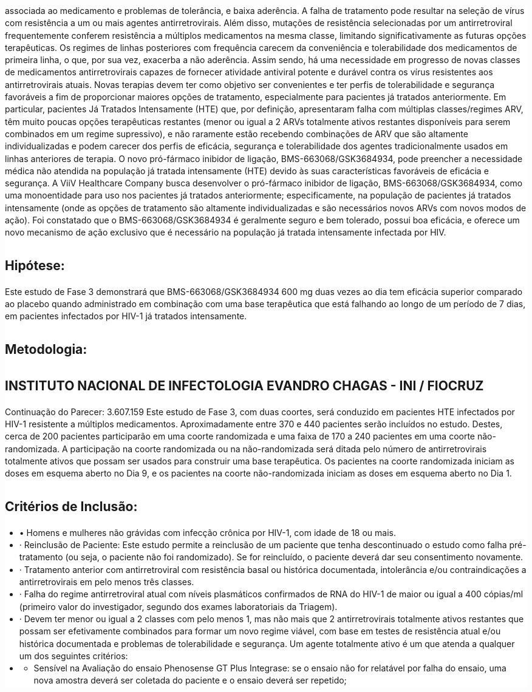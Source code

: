 associada ao medicamento e problemas de tolerância, e baixa aderência. A falha de tratamento pode resultar na seleção de vírus com resistência a um ou mais agentes antirretrovirais. Além disso, mutações de resistência  selecionadas  por  um  antirretroviral  frequentemente  conferem  resistência  a  múltiplos medicamentos na mesma classe, limitando significativamente as futuras opções terapêuticas. Os regimes de linhas posteriores com frequência carecem da conveniência e tolerabilidade dos medicamentos de primeira linha, o que, por sua vez, exacerba a não aderência. Assim sendo, há uma necessidade em progresso de novas classes de medicamentos antirretrovirais capazes de fornecer atividade antiviral potente e durável contra os vírus resistentes aos antirretrovirais atuais. Novas terapias devem ter como objetivo ser convenientes e ter perfis de tolerabilidade e segurança favoráveis a fim de proporcionar maiores opções de tratamento, especialmente para pacientes já tratados anteriormente. Em particular, pacientes Já Tratados Intensamente (HTE) que, por definição, apresentaram falha com múltiplas classes/regimes ARV, têm muito poucas opções terapêuticas restantes (menor ou igual a 2 ARVs totalmente ativos restantes disponíveis para serem combinados em um regime supressivo), e não raramente estão recebendo combinações de ARV que são altamente individualizadas e podem carecer dos perfis de eficácia, segurança e tolerabilidade dos agentes tradicionalmente usados em linhas anteriores de terapia. O novo pró-fármaco inibidor de ligação, BMS-663068/GSK3684934, pode preencher a necessidade médica não atendida na população já tratada intensamente (HTE) devido às suas características favoráveis de eficácia e segurança. A ViiV Healthcare Company busca desenvolver o pró-fármaco inibidor de ligação, BMS-663068/GSK3684934, como uma monoentidade para uso nos pacientes já tratados anteriormente; especificamente, na população de pacientes já tratados intensamente (onde as opções de tratamento são altamente individualizadas e são necessários novos ARVs com novos modos de ação). Foi constatado que o BMS-663068/GSK3684934 é geralmente seguro e bem tolerado, possui boa eficácia, e oferece um novo mecanismo de ação exclusivo que é necessário na população já tratada intensamente infectada por HIV.

## Hipótese:
Este estudo de Fase 3 demonstrará que BMS-663068/GSK3684934 600 mg duas vezes ao dia tem eficácia superior comparado ao placebo quando administrado em combinação com uma base terapêutica que está falhando ao longo de um período de 7 dias, em pacientes infectados por HIV-1 já tratados intensamente.

## Metodologia:
## INSTITUTO NACIONAL DE INFECTOLOGIA EVANDRO CHAGAS - INI / FIOCRUZ

Continuação do Parecer: 3.607.159
Este estudo de Fase 3, com duas coortes, será conduzido em pacientes HTE infectados por HIV-1 resistente a múltiplos medicamentos. Aproximadamente entre 370 e 440 pacientes serão incluídos no estudo. Destes, cerca de 200 pacientes participarão em uma coorte randomizada e uma faixa de 170 a 240 pacientes em uma coorte não-randomizada. A participação na coorte randomizada ou na não-randomizada será ditada pelo número de antirretrovirais totalmente ativos que possam ser usados para construir uma base terapêutica. Os pacientes na coorte randomizada iniciam as doses em esquema aberto no Dia 9, e os pacientes na coorte não-randomizada iniciam as doses em esquema aberto no Dia 1.

## Critérios de Inclusão:
- • Homens e mulheres não grávidas com infecção crônica por HIV-1, com idade de 18 ou mais.
- · Reinclusão de Paciente: Este estudo permite a reinclusão de um paciente que tenha descontinuado o estudo como falha pré-tratamento (ou seja, o paciente não foi randomizado). Se for reincluído, o paciente deverá dar seu consentimento novamente.
- · Tratamento anterior com antirretroviral com resistência basal ou histórica documentada, intolerância e/ou contraindicações a antirretrovirais em pelo menos três classes.
- · Falha do regime antirretroviral atual com níveis plasmáticos confirmados de RNA do HIV-1 de maior ou igual a 400 cópias/ml (primeiro valor do investigador, segundo dos exames laboratoriais da Triagem).
- · Devem ter menor ou igual a 2 classes com pelo menos 1, mas não mais que 2 antirretrovirais totalmente ativos restantes que possam ser efetivamente combinados para formar um novo regime viável, com base em testes de resistência atual e/ou histórica documentada e problemas de tolerabilidade e segurança. Um agente totalmente ativo é um que atenda a qualquer um dos seguintes critérios:
- - Sensível na Avaliação do ensaio Phenosense GT Plus Integrase: se o ensaio não for relatável por falha do ensaio, uma nova amostra deverá ser coletada do paciente e o ensaio deverá ser repetido;